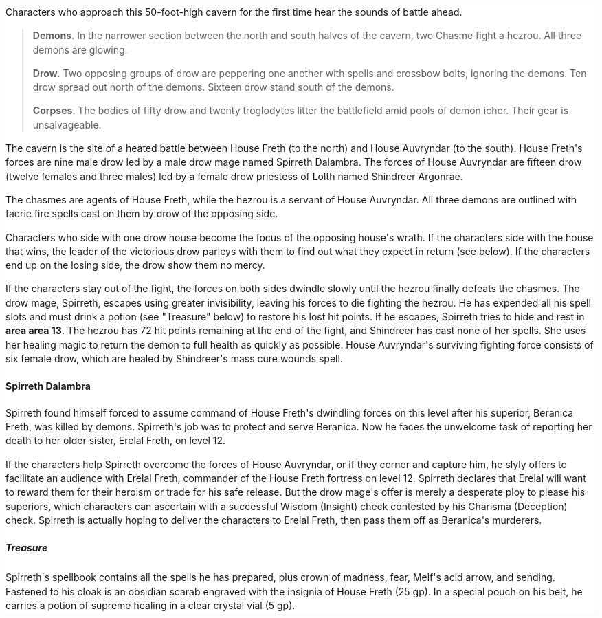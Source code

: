 Characters who approach this 50-foot-high cavern for the first time hear the sounds of battle ahead.

> **Demons**. In the narrower section between the north and south halves of the cavern, two Chasme fight a hezrou. All three demons are glowing.
> 
> **Drow**. Two opposing groups of drow are peppering one another with spells and crossbow bolts, ignoring the demons. Ten drow spread out north of the demons. Sixteen drow stand south of the demons.
> 
> **Corpses**. The bodies of fifty drow and twenty troglodytes litter the battlefield amid pools of demon ichor. Their gear is unsalvageable.

The cavern is the site of a heated battle between House Freth (to the north) and House Auvryndar (to the south). House Freth's forces are nine male drow led by a male drow mage named Spirreth Dalambra. The forces of House Auvryndar are fifteen drow (twelve females and three males) led by a female drow priestess of Lolth named Shindreer Argonrae.

The chasmes are agents of House Freth, while the hezrou is a servant of House Auvryndar. All three demons are outlined with <wc-fetch type="spell">faerie fire</wc-fetch> spells cast on them by drow of the opposing side.

Characters who side with one drow house become the focus of the opposing house's wrath. If the characters side with the house that wins, the leader of the victorious drow parleys with them to find out what they expect in return (see below). If the characters end up on the losing side, the drow show them no mercy.

If the characters stay out of the fight, the forces on both sides dwindle slowly until the hezrou finally defeats the chasmes. The drow mage, Spirreth, escapes using <wc-fetch type="spell">greater invisibility</wc-fetch>, leaving his forces to die fighting the hezrou. He has expended all his spell slots and must drink a potion (see "Treasure" below) to restore his lost hit points. If he escapes, Spirreth tries to hide and rest in **area area 13**. The hezrou has 72 hit points remaining at the end of the fight, and Shindreer has cast none of her spells. She uses her healing magic to return the demon to full health as quickly as possible. House Auvryndar's surviving fighting force consists of six female drow, which are healed by Shindreer's <wc-fetch type="spell">mass cure wounds</wc-fetch> spell.

#### Spirreth Dalambra

Spirreth found himself forced to assume command of House Freth's dwindling forces on this level after his superior, Beranica Freth, was killed by demons. Spirreth's job was to protect and serve Beranica. Now he faces the unwelcome task of reporting her death to her older sister, Erelal Freth, on level 12.

If the characters help Spirreth overcome the forces of House Auvryndar, or if they corner and capture him, he slyly offers to facilitate an audience with Erelal Freth, commander of the House Freth fortress on level 12. Spirreth declares that Erelal will want to reward them for their heroism or trade for his safe release. But the drow mage's offer is merely a desperate ploy to please his superiors, which characters can ascertain with a successful Wisdom (<wc-fetch type="skill">Insight</wc-fetch>) check contested by his Charisma (<wc-fetch type="skill">Deception</wc-fetch>) check. Spirreth is actually hoping to deliver the characters to Erelal Freth, then pass them off as Beranica's murderers.

##### Treasure

Spirreth's spellbook contains all the spells he has prepared, plus <wc-fetch type="spell">crown of madness</wc-fetch>, <wc-fetch type="spell">fear</wc-fetch>, <wc-fetch type="spell">Melf's acid arrow</wc-fetch>, and <wc-fetch type="spell">sending</wc-fetch>. Fastened to his cloak is an obsidian scarab engraved with the insignia of House Freth (25 gp). In a special pouch on his belt, he carries a <wc-fetch type="item">potion of supreme healing</wc-fetch> in a clear crystal vial (5 gp).
